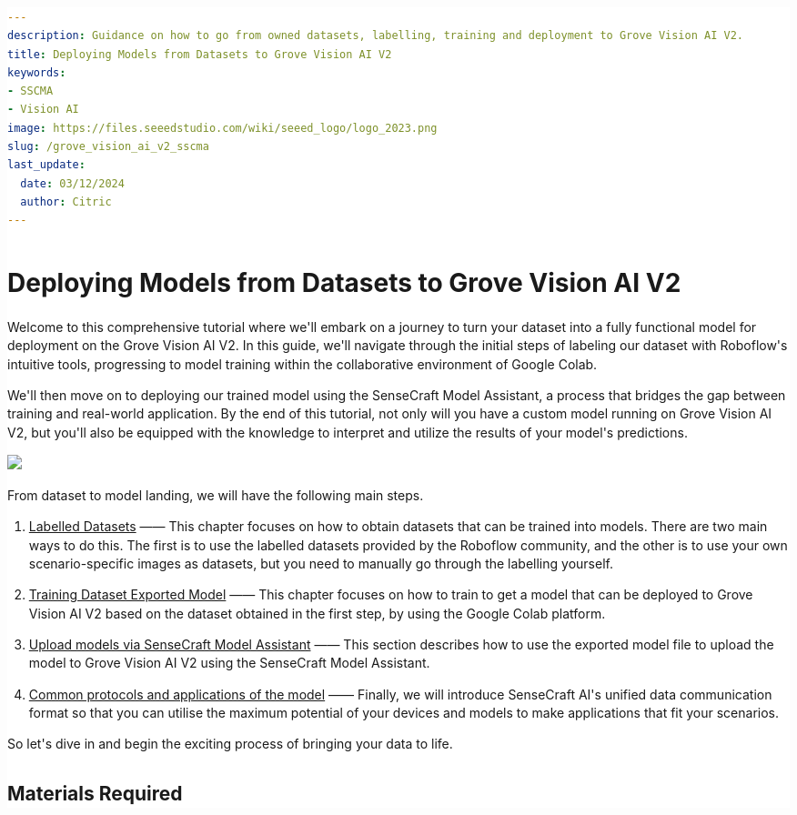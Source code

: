 ```yaml
---
description: Guidance on how to go from owned datasets, labelling, training and deployment to Grove Vision AI V2.
title: Deploying Models from Datasets to Grove Vision AI V2
keywords:
- SSCMA
- Vision AI
image: https://files.seeedstudio.com/wiki/seeed_logo/logo_2023.png
slug: /grove_vision_ai_v2_sscma
last_update:
  date: 03/12/2024
  author: Citric
---
```



# Deploying Models from Datasets to Grove Vision AI V2

Welcome to this comprehensive tutorial where we'll embark on a journey to turn your dataset into a fully functional model for deployment on the Grove Vision AI V2. In this guide, we'll navigate through the initial steps of labeling our dataset with Roboflow's intuitive tools, progressing to model training within the collaborative environment of Google Colab.

We'll then move on to deploying our trained model using the SenseCraft Model Assistant, a process that bridges the gap between training and real-world application. By the end of this tutorial, not only will you have a custom model running on Grove Vision AI V2, but you'll also be equipped with the knowledge to interpret and utilize the results of your model's predictions.

<div style={{textAlign:'center'}}><img src="https://files.seeedstudio.com/wiki/visionai_v2_train_model/0.png" style={{width:1000, height:'auto'}}/></div>


From dataset to model landing, we will have the following main steps.

1. [Labelled Datasets](#labelled-datasets) —— This chapter focuses on how to obtain datasets that can be trained into models. There are two main ways to do this. The first is to use the labelled datasets provided by the Roboflow community, and the other is to use your own scenario-specific images as datasets, but you need to manually go through the labelling yourself.

2. [Training Dataset Exported Model](#training-dataset-exported-model) —— This chapter focuses on how to train to get a model that can be deployed to Grove Vision AI V2 based on the dataset obtained in the first step, by using the Google Colab platform.

3. [Upload models via SenseCraft Model Assistant](#upload-models-via-sensecraft-model-assistant) —— This section describes how to use the exported model file to upload the model to Grove Vision AI V2 using the SenseCraft Model Assistant.

4. [Common protocols and applications of the model](#common-protocols-and-applications-of-the-model) —— Finally, we will introduce SenseCraft AI's unified data communication format so that you can utilise the maximum potential of your devices and models to make applications that fit your scenarios.

So let's dive in and begin the exciting process of bringing your data to life.

## Materials Required
